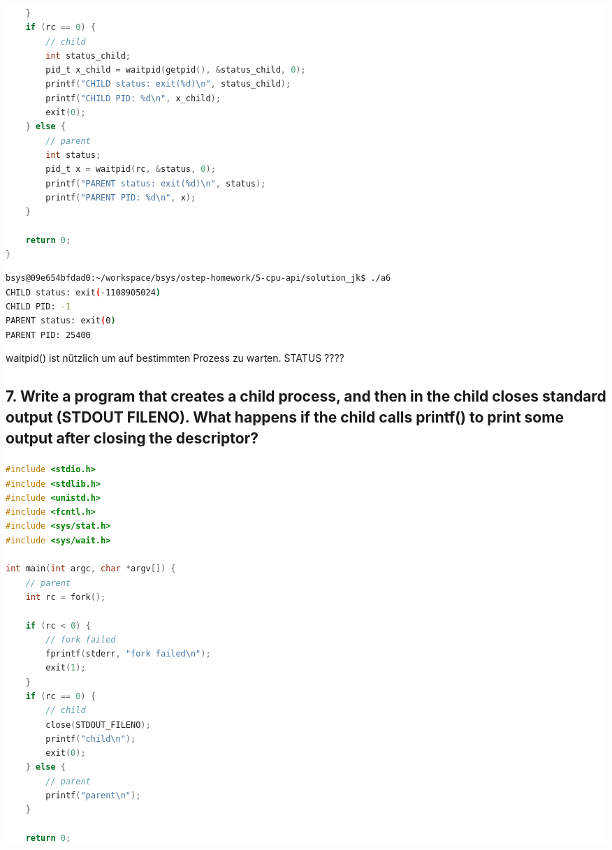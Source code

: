 ```c
    }
    if (rc == 0) {
        // child
        int status_child;
        pid_t x_child = waitpid(getpid(), &status_child, 0);
        printf("CHILD status: exit(%d)\n", status_child);
        printf("CHILD PID: %d\n", x_child);
        exit(0);
    } else {
        // parent
        int status;
        pid_t x = waitpid(rc, &status, 0);
        printf("PARENT status: exit(%d)\n", status);
        printf("PARENT PID: %d\n", x);
    }
    
    return 0;
}


```

```sh
bsys@09e654bfdad0:~/workspace/bsys/ostep-homework/5-cpu-api/solution_jk$ ./a6
CHILD status: exit(-1108905024)
CHILD PID: -1
PARENT status: exit(0)
PARENT PID: 25400
```

waitpid() ist nützlich um auf bestimmten Prozess zu warten. STATUS ????
## 7. Write a program that creates a child process, and then in the child closes standard output (STDOUT FILENO). What happens if the child calls printf() to print some output after closing the descriptor?
```c
#include <stdio.h>
#include <stdlib.h>
#include <unistd.h>
#include <fcntl.h>
#include <sys/stat.h>
#include <sys/wait.h>

int main(int argc, char *argv[]) {
    // parent
    int rc = fork();

    if (rc < 0) {
        // fork failed
        fprintf(stderr, "fork failed\n");
        exit(1);
    }
    if (rc == 0) {
        // child
        close(STDOUT_FILENO);
        printf("child\n");
        exit(0);
    } else {
        // parent
        printf("parent\n");
    }
    
    return 0;
```